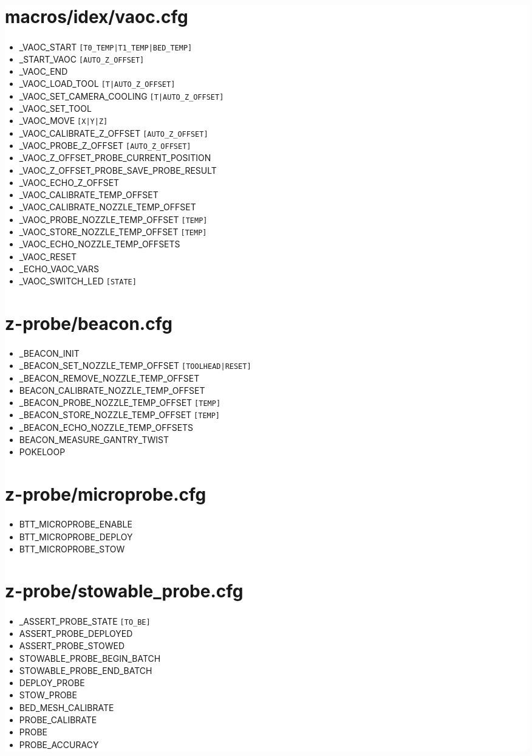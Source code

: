 # macros/idex/vaoc.cfg 

- _VAOC_START `[T0_TEMP|T1_TEMP|BED_TEMP]`
- _START_VAOC `[AUTO_Z_OFFSET]`
- _VAOC_END
- _VAOC_LOAD_TOOL `[T|AUTO_Z_OFFSET]`
- _VAOC_SET_CAMERA_COOLING `[T|AUTO_Z_OFFSET]`
- _VAOC_SET_TOOL
- _VAOC_MOVE `[X|Y|Z]`
- _VAOC_CALIBRATE_Z_OFFSET `[AUTO_Z_OFFSET]`
- _VAOC_PROBE_Z_OFFSET `[AUTO_Z_OFFSET]`
- _VAOC_Z_OFFSET_PROBE_CURRENT_POSITION
- _VAOC_Z_OFFSET_PROBE_SAVE_PROBE_RESULT
- _VAOC_ECHO_Z_OFFSET
- _VAOC_CALIBRATE_TEMP_OFFSET
- _VAOC_CALIBRATE_NOZZLE_TEMP_OFFSET
- _VAOC_PROBE_NOZZLE_TEMP_OFFSET `[TEMP]`
- _VAOC_STORE_NOZZLE_TEMP_OFFSET `[TEMP]`
- _VAOC_ECHO_NOZZLE_TEMP_OFFSETS
- _VAOC_RESET
- _ECHO_VAOC_VARS
- _VAOC_SWITCH_LED `[STATE]`

# z-probe/beacon.cfg 

- _BEACON_INIT
- _BEACON_SET_NOZZLE_TEMP_OFFSET `[TOOLHEAD|RESET]`
- _BEACON_REMOVE_NOZZLE_TEMP_OFFSET
- BEACON_CALIBRATE_NOZZLE_TEMP_OFFSET
- _BEACON_PROBE_NOZZLE_TEMP_OFFSET `[TEMP]`
- _BEACON_STORE_NOZZLE_TEMP_OFFSET `[TEMP]`
- _BEACON_ECHO_NOZZLE_TEMP_OFFSETS
- BEACON_MEASURE_GANTRY_TWIST
- POKELOOP

# z-probe/microprobe.cfg 

- BTT_MICROPROBE_ENABLE
- BTT_MICROPROBE_DEPLOY
- BTT_MICROPROBE_STOW

# z-probe/stowable_probe.cfg 

- _ASSERT_PROBE_STATE `[TO_BE]`
- ASSERT_PROBE_DEPLOYED
- ASSERT_PROBE_STOWED
- STOWABLE_PROBE_BEGIN_BATCH
- STOWABLE_PROBE_END_BATCH
- DEPLOY_PROBE
- STOW_PROBE
- BED_MESH_CALIBRATE
- PROBE_CALIBRATE
- PROBE
- PROBE_ACCURACY
